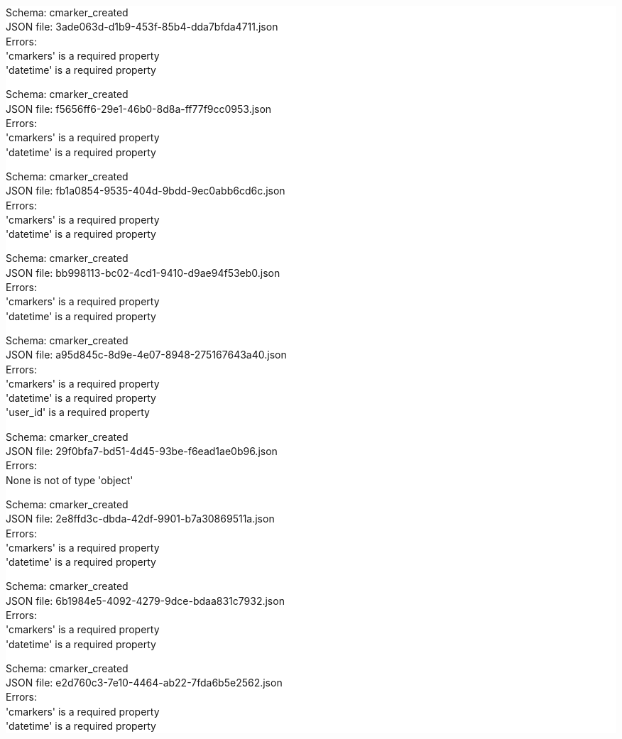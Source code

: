 Schema: cmarker_created  
JSON file: 3ade063d-d1b9-453f-85b4-dda7bfda4711.json  
Errors:  
'cmarkers' is a required property  
'datetime' is a required property  


Schema: cmarker_created  
JSON file: f5656ff6-29e1-46b0-8d8a-ff77f9cc0953.json  
Errors:  
'cmarkers' is a required property  
'datetime' is a required property  


Schema: cmarker_created  
JSON file: fb1a0854-9535-404d-9bdd-9ec0abb6cd6c.json  
Errors:  
'cmarkers' is a required property  
'datetime' is a required property  


Schema: cmarker_created  
JSON file: bb998113-bc02-4cd1-9410-d9ae94f53eb0.json  
Errors:  
'cmarkers' is a required property  
'datetime' is a required property  


Schema: cmarker_created  
JSON file: a95d845c-8d9e-4e07-8948-275167643a40.json  
Errors:  
'cmarkers' is a required property  
'datetime' is a required property  
'user_id' is a required property  


Schema: cmarker_created  
JSON file: 29f0bfa7-bd51-4d45-93be-f6ead1ae0b96.json  
Errors:  
None is not of type 'object'  


Schema: cmarker_created  
JSON file: 2e8ffd3c-dbda-42df-9901-b7a30869511a.json  
Errors:  
'cmarkers' is a required property  
'datetime' is a required property  


Schema: cmarker_created  
JSON file: 6b1984e5-4092-4279-9dce-bdaa831c7932.json  
Errors:  
'cmarkers' is a required property  
'datetime' is a required property  


Schema: cmarker_created  
JSON file: e2d760c3-7e10-4464-ab22-7fda6b5e2562.json  
Errors:  
'cmarkers' is a required property  
'datetime' is a required property  
